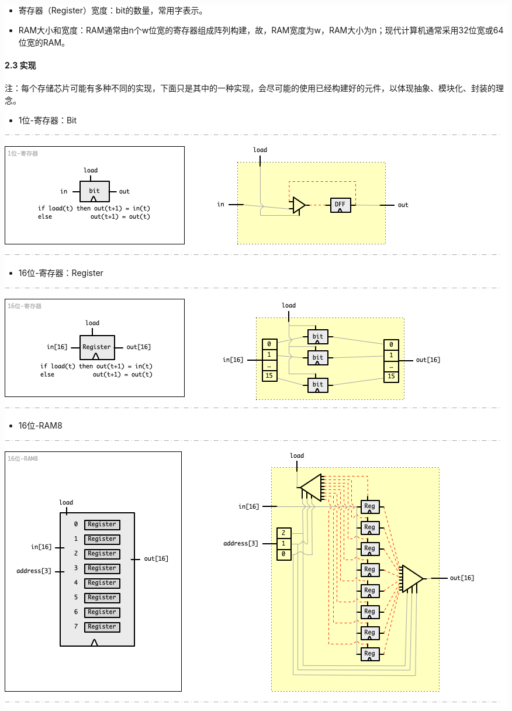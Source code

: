 + 寄存器（Register）宽度：bit的数量，常用字表示。

+ RAM大小和宽度：RAM通常由n个w位宽的寄存器组成阵列构建，故，RAM宽度为w，RAM大小为n；现代计算机通常采用32位宽或64位宽的RAM。

#### 2.3 实现

注：每个存储芯片可能有多种不同的实现，下面只是其中的一种实现，会尽可能的使用已经构建好的元件，以体现抽象、模块化、封装的理念。

+ 1位-寄存器：Bit

 ![Bit](https://raw.githubusercontent.com/xsddz/notes.nand2tetris/main/img/ch03_Bit.png)

+ 16位-寄存器：Register

 ![Register](https://raw.githubusercontent.com/xsddz/notes.nand2tetris/main/img/ch03_Register.png)

+ 16位-RAM8

 ![RAM8](https://raw.githubusercontent.com/xsddz/notes.nand2tetris/main/img/ch03_RAM8.png)
